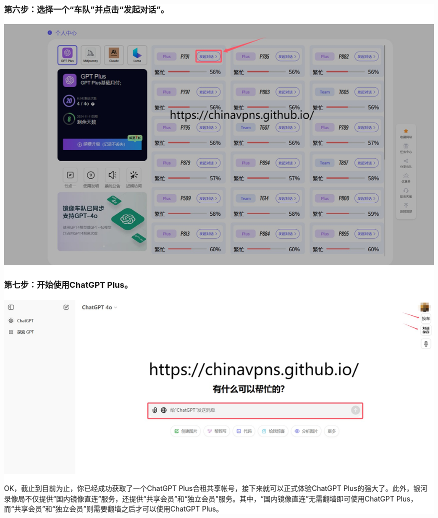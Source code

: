 ### 第六步：选择一个“车队”并点击“发起对话”。

![支付宝购买ChatGPT Plus共享帐号第六步：选择一个“车队”并点击“发起对话”](https://raw.githubusercontent.com/chinavpns/chatgpt-plus/refs/heads/main/image/ChatGPT%20Plus%E5%90%88%E7%A7%9F-6.jpg)

### 第七步：开始使用ChatGPT Plus。

![支付宝购买ChatGPT合租共享帐号第七步：开始使用ChatGPT Plus](https://raw.githubusercontent.com/chinavpns/chatgpt-plus/refs/heads/main/image/ChatGPT%20Plus%E5%90%88%E7%A7%9F-7.jpg)

OK，截止到目前为止，你已经成功获取了一个ChatGPT Plus合租共享帐号，接下来就可以正式体验ChatGPT Plus的强大了。此外，银河录像局不仅提供“国内镜像直连”服务，还提供“共享会员”和“独立会员”服务。其中，“国内镜像直连”无需翻墙即可使用ChatGPT Plus，而“共享会员”和“独立会员”则需要翻墙之后才可以使用ChatGPT Plus。
